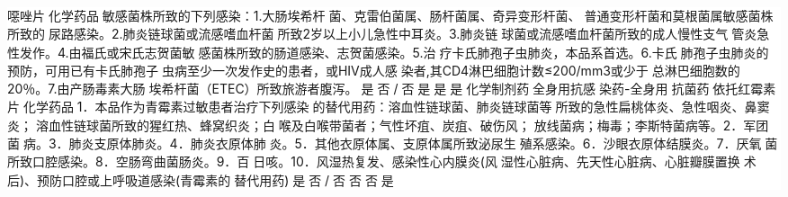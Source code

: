 噁唑片
化学药品
敏感菌株所致的下列感染：1.大肠埃希杆
菌、克雷伯菌属、肠杆菌属、奇异变形杆菌、
普通变形杆菌和莫根菌属敏感菌株所致的
尿路感染。2.肺炎链球菌或流感嗜血杆菌
所致2岁以上小儿急性中耳炎。3.肺炎链
球菌或流感嗜血杆菌所致的成人慢性支气
管炎急性发作。4.由福氏或宋氏志贺菌敏
感菌株所致的肠道感染、志贺菌感染。5.治
疗卡氏肺孢子虫肺炎，本品系首选。6.卡氏
肺孢子虫肺炎的预防，可用已有卡氏肺孢子
虫病至少一次发作史的患者，或HIV成人感
染者,其CD4淋巴细胞计数≤200/mm3或少于
总淋巴细胞数的20％。7.由产肠毒素大肠
埃希杆菌（ETEC）所致旅游者腹泻。
是
否
/
否
是
是
是
化学制剂药
全身用抗感
染药-全身用
抗菌药
依托红霉素
片
化学药品
1．本品作为青霉素过敏患者治疗下列感染
的替代用药：溶血性链球菌、肺炎链球菌等
所致的急性扁桃体炎、急性咽炎、鼻窦炎；
溶血性链球菌所致的猩红热、蜂窝织炎；白
喉及白喉带菌者；气性坏疽、炭疽、破伤风；
放线菌病；梅毒；李斯特菌病等。2．军团菌
病。3．肺炎支原体肺炎。4．肺炎衣原体肺
炎。5．其他衣原体属、支原体属所致泌尿生
殖系感染。6．沙眼衣原体结膜炎。7．厌氧
菌所致口腔感染。8．空肠弯曲菌肠炎。9．百
日咳。10．风湿热复发、感染性心内膜炎(风
湿性心脏病、先天性心脏病、心脏瓣膜置换
术后)、预防口腔或上呼吸道感染(青霉素的
替代用药)
是
否
/
否
否
否
是
